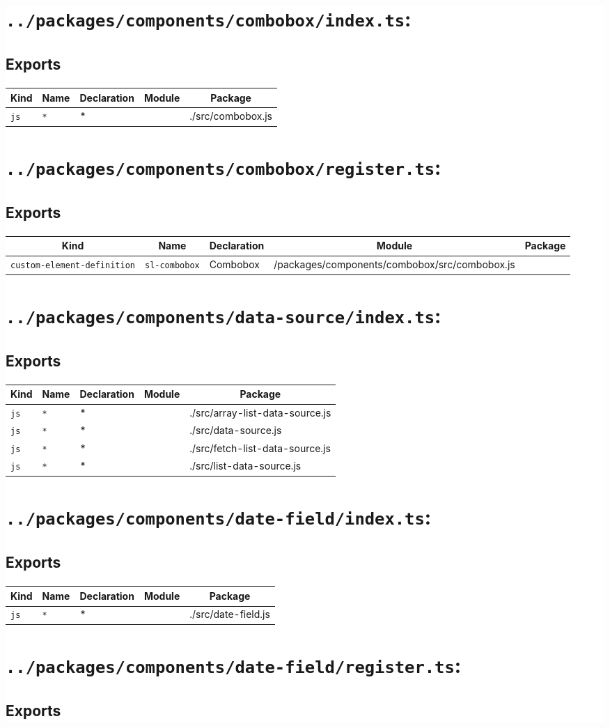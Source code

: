 # `../packages/components/combobox/index.ts`:

## Exports

| Kind | Name | Declaration | Module | Package           |
| ---- | ---- | ----------- | ------ | ----------------- |
| `js` | `*`  | *           |        | ./src/combobox.js |

# `../packages/components/combobox/register.ts`:

## Exports

| Kind                        | Name          | Declaration | Module                                        | Package |
| --------------------------- | ------------- | ----------- | --------------------------------------------- | ------- |
| `custom-element-definition` | `sl-combobox` | Combobox    | /packages/components/combobox/src/combobox.js |         |

# `../packages/components/data-source/index.ts`:

## Exports

| Kind | Name | Declaration | Module | Package                         |
| ---- | ---- | ----------- | ------ | ------------------------------- |
| `js` | `*`  | *           |        | ./src/array-list-data-source.js |
| `js` | `*`  | *           |        | ./src/data-source.js            |
| `js` | `*`  | *           |        | ./src/fetch-list-data-source.js |
| `js` | `*`  | *           |        | ./src/list-data-source.js       |

# `../packages/components/date-field/index.ts`:

## Exports

| Kind | Name | Declaration | Module | Package             |
| ---- | ---- | ----------- | ------ | ------------------- |
| `js` | `*`  | *           |        | ./src/date-field.js |

# `../packages/components/date-field/register.ts`:

## Exports

